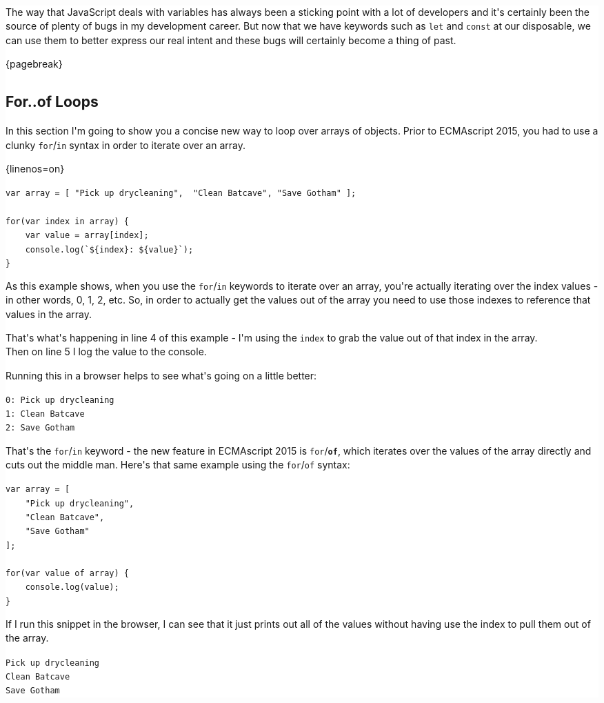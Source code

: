 The way that JavaScript deals with variables has always been a sticking point with a lot of developers and it's certainly been the source of plenty of bugs in my development career.  But now that we have keywords such as `let` and `const` at our disposable, we can use them to better express our real intent and these bugs will certainly become a thing of past.

{pagebreak}

## For..of Loops

In this section I'm going to show you a concise new way to loop over arrays of objects.  Prior to ECMAscript 2015, you had to use a clunky `for`/`in` syntax in order to iterate over an array.

{linenos=on}
~~~
var array = [ "Pick up drycleaning",  "Clean Batcave", "Save Gotham" ];

for(var index in array) {
    var value = array[index];
    console.log(`${index}: ${value}`);
}
~~~
	
As this example shows, when you use the `for`/`in` keywords to iterate over an array, you're actually iterating over the index values - in other words, 0, 1, 2, etc.  So, in order to actually get the values out of the array you need to use those indexes to reference that values in the array.  

That's what's happening in line 4 of this example - I'm using the `index` to grab the value out of that index in the array.  
Then on line 5 I log the value to the console.

Running this in a browser helps to see what's going on a little better:

    0: Pick up drycleaning
    1: Clean Batcave
    2: Save Gotham

That's the `for`/`in` keyword - the new feature in ECMAscript 2015 is `for`/**`of`**, which iterates over the values of the array directly and cuts out the middle man.  Here's that same example using the `for`/`of` syntax:

	var array = [
	    "Pick up drycleaning", 
	    "Clean Batcave", 
	    "Save Gotham"
	];
	
	for(var value of array) {
	    console.log(value);
	}
	
If I run this snippet in the browser, I can see that it just prints out all of the values without having use the index to pull them out of the array.

    Pick up drycleaning
    Clean Batcave
    Save Gotham
	
